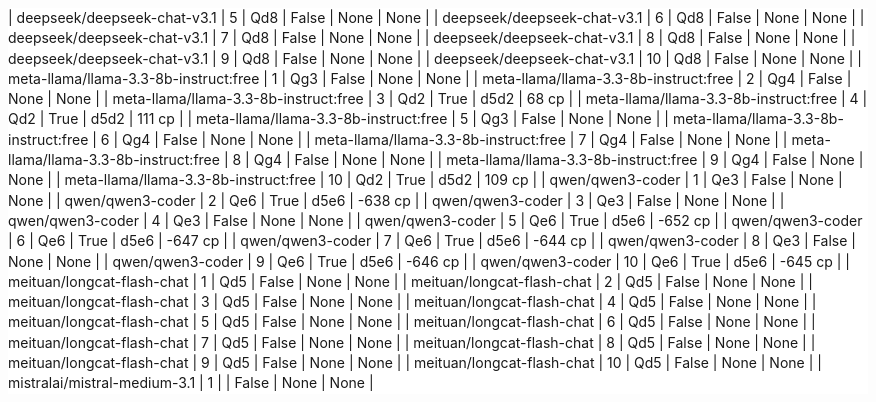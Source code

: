 | deepseek/deepseek-chat-v3.1 | 5 | Qd8 | False | None | None |
| deepseek/deepseek-chat-v3.1 | 6 | Qd8 | False | None | None |
| deepseek/deepseek-chat-v3.1 | 7 | Qd8 | False | None | None |
| deepseek/deepseek-chat-v3.1 | 8 | Qd8 | False | None | None |
| deepseek/deepseek-chat-v3.1 | 9 | Qd8 | False | None | None |
| deepseek/deepseek-chat-v3.1 | 10 | Qd8 | False | None | None |
| meta-llama/llama-3.3-8b-instruct:free | 1 | Qg3 | False | None | None |
| meta-llama/llama-3.3-8b-instruct:free | 2 | Qg4 | False | None | None |
| meta-llama/llama-3.3-8b-instruct:free | 3 | Qd2 | True | d5d2 | 68 cp |
| meta-llama/llama-3.3-8b-instruct:free | 4 | Qd2 | True | d5d2 | 111 cp |
| meta-llama/llama-3.3-8b-instruct:free | 5 | Qg3 | False | None | None |
| meta-llama/llama-3.3-8b-instruct:free | 6 | Qg4 | False | None | None |
| meta-llama/llama-3.3-8b-instruct:free | 7 | Qg4 | False | None | None |
| meta-llama/llama-3.3-8b-instruct:free | 8 | Qg4 | False | None | None |
| meta-llama/llama-3.3-8b-instruct:free | 9 | Qg4 | False | None | None |
| meta-llama/llama-3.3-8b-instruct:free | 10 | Qd2 | True | d5d2 | 109 cp |
| qwen/qwen3-coder | 1 | Qe3 | False | None | None |
| qwen/qwen3-coder | 2 | Qe6 | True | d5e6 | -638 cp |
| qwen/qwen3-coder | 3 | Qe3 | False | None | None |
| qwen/qwen3-coder | 4 | Qe3 | False | None | None |
| qwen/qwen3-coder | 5 | Qe6 | True | d5e6 | -652 cp |
| qwen/qwen3-coder | 6 | Qe6 | True | d5e6 | -647 cp |
| qwen/qwen3-coder | 7 | Qe6 | True | d5e6 | -644 cp |
| qwen/qwen3-coder | 8 | Qe3 | False | None | None |
| qwen/qwen3-coder | 9 | Qe6 | True | d5e6 | -646 cp |
| qwen/qwen3-coder | 10 | Qe6 | True | d5e6 | -645 cp |
| meituan/longcat-flash-chat | 1 | Qd5 | False | None | None |
| meituan/longcat-flash-chat | 2 | Qd5 | False | None | None |
| meituan/longcat-flash-chat | 3 | Qd5 | False | None | None |
| meituan/longcat-flash-chat | 4 | Qd5 | False | None | None |
| meituan/longcat-flash-chat | 5 | Qd5 | False | None | None |
| meituan/longcat-flash-chat | 6 | Qd5 | False | None | None |
| meituan/longcat-flash-chat | 7 | Qd5 | False | None | None |
| meituan/longcat-flash-chat | 8 | Qd5 | False | None | None |
| meituan/longcat-flash-chat | 9 | Qd5 | False | None | None |
| meituan/longcat-flash-chat | 10 | Qd5 | False | None | None |
| mistralai/mistral-medium-3.1 | 1 |  | False | None | None |